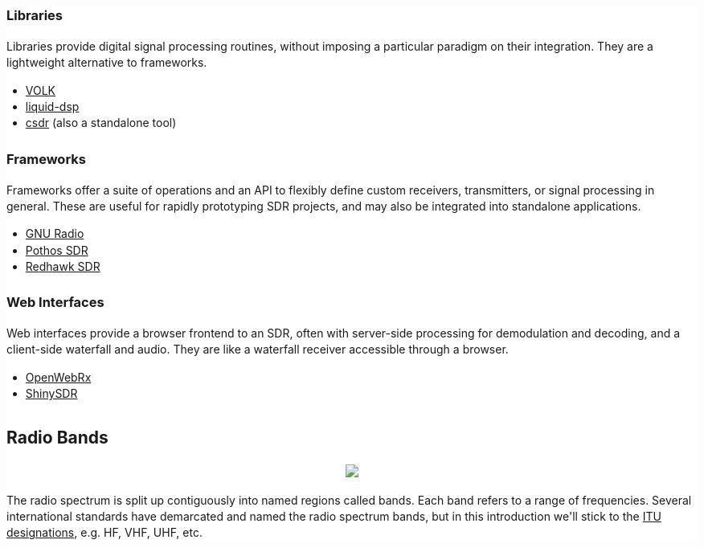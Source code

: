 ### Libraries

Libraries provide digital signal processing routines, without imposing a
particular paradigm on their integration. They are a lightweight alternative to
frameworks.

<ul>
<li><a href="https://github.com/gnuradio/volk"><i class="fa fa-github" aria-hidden="true"></i> VOLK</a></li>
<li><a href="https://github.com/jgaeddert/liquid-dsp"><i class="fa fa-github" aria-hidden="true"></i> liquid-dsp</a></li>
<li><a href="https://github.com/simonyiszk/csdr"><i class="fa fa-github" aria-hidden="true"></i> csdr</a> (also a standalone tool)</li>
</li>
</ul>

### Frameworks

Frameworks offer a suite of operations and an API to flexibly define custom
receivers, transmitters, or signal processing in general. These are useful for
rapidly prototyping SDR projects, and may also be integrated into standalone
applications.

<ul>
<li><a href="http://gnuradio.org/"><i class="fa fa-link" aria-hidden="true"></i> GNU Radio</a></li>
<li><a href="http://www.pothosware.com/"><i class="fa fa-link" aria-hidden="true"></i> Pothos SDR</a></li>
<li><a href="http://redhawksdr.github.io/Documentation/"><i class="fa fa-link" aria-hidden="true"></i> Redhawk SDR</a></li>
</ul>

### Web Interfaces

Web interfaces provide a browser frontend to an SDR, often with server-side
processing for demodulation and decoding, and a client-side waterfall and
audio. They are like a waterfall receiver accessible through a browser.

<ul>
<li><a href="https://github.com/simonyiszk/openwebrx"><i class="fa fa-github" aria-hidden="true"></i> OpenWebRx</a></li>
<li><a href="https://github.com/kpreid/shinysdr"><i class="fa fa-github" aria-hidden="true"></i> ShinySDR</a></li>
</ul>

## Radio Bands

<p align="center">
<img src="{% base %}/images/figure-itu-bands.png" />
</p>

The radio spectrum is split up contiguously into named regions called bands.
Each band refers to a range of frequencies. Several international standards
have demarcated and named the radio spectrum bands, but in this introduction
we'll stick to the [ITU
designations](https://en.wikipedia.org/wiki/Radio_spectrum#ITU), e.g. HF, VHF,
UHF, etc.
